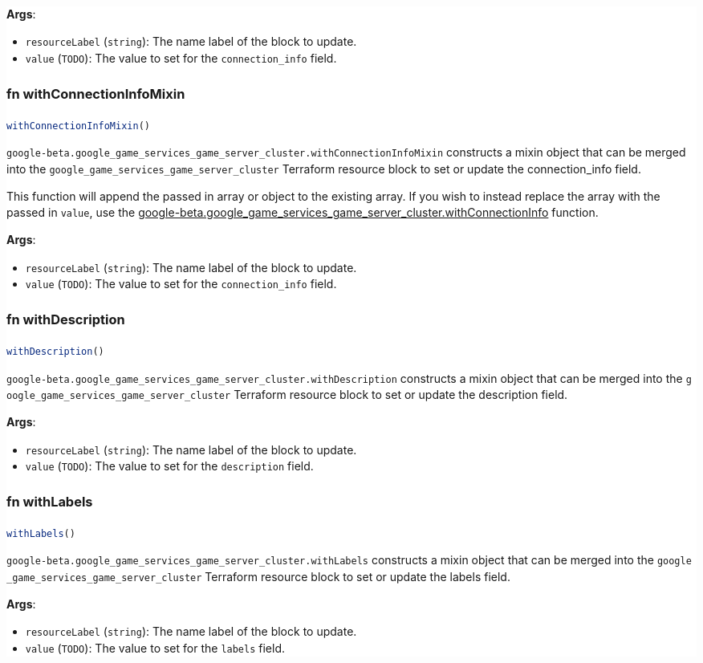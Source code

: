 

**Args**:
  - `resourceLabel` (`string`): The name label of the block to update.
  - `value` (`TODO`): The value to set for the `connection_info` field.


### fn withConnectionInfoMixin

```ts
withConnectionInfoMixin()
```

`google-beta.google_game_services_game_server_cluster.withConnectionInfoMixin` constructs a mixin object that can be merged into the `google_game_services_game_server_cluster`
Terraform resource block to set or update the connection_info field.

This function will append the passed in array or object to the existing array. If you wish
to instead replace the array with the passed in `value`, use the [google-beta.google_game_services_game_server_cluster.withConnectionInfo](TODO)
function.


**Args**:
  - `resourceLabel` (`string`): The name label of the block to update.
  - `value` (`TODO`): The value to set for the `connection_info` field.


### fn withDescription

```ts
withDescription()
```

`google-beta.google_game_services_game_server_cluster.withDescription` constructs a mixin object that can be merged into the `google_game_services_game_server_cluster`
Terraform resource block to set or update the description field.



**Args**:
  - `resourceLabel` (`string`): The name label of the block to update.
  - `value` (`TODO`): The value to set for the `description` field.


### fn withLabels

```ts
withLabels()
```

`google-beta.google_game_services_game_server_cluster.withLabels` constructs a mixin object that can be merged into the `google_game_services_game_server_cluster`
Terraform resource block to set or update the labels field.



**Args**:
  - `resourceLabel` (`string`): The name label of the block to update.
  - `value` (`TODO`): The value to set for the `labels` field.
